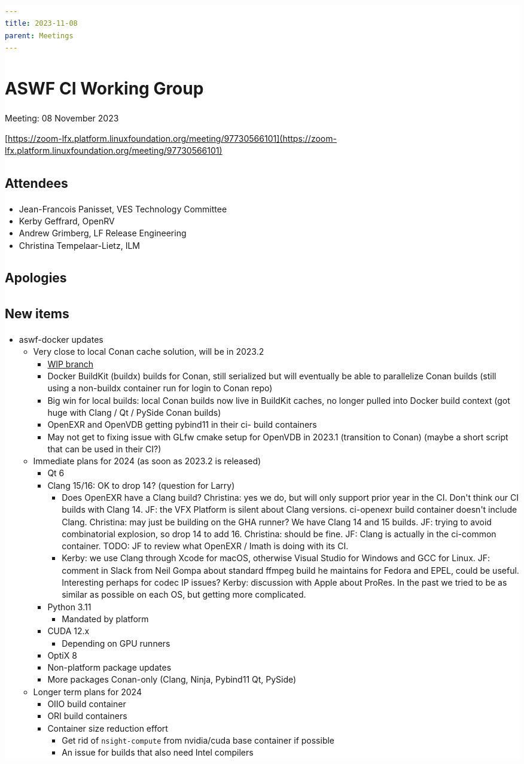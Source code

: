 ```yaml
---
title: 2023-11-08
parent: Meetings
---
```


# ASWF CI Working Group

Meeting:   08 November 2023

[https://zoom-lfx.platform.linuxfoundation.org/meeting/97730566101](https://zoom-lfx.platform.linuxfoundation.org/meeting/97730566101)

## Attendees

* Jean-Francois Panisset, VES Technology Committee
* Kerby Geffrard, OpenRV
* Andrew Grimberg, LF Release Engineering
* Christina Tempelaar-Lietz, ILM

## Apologies

## New items

* aswf-docker updates
    * Very close to local Conan cache solution, will be in 2023.2
        * [WIP branch](https://github.com/jfpanisset/aswf-docker/tree/conan_buildx_cache)
        * Docker BuildKit (buildx) builds for Conan, still serialized but will eventually be able to parallelize Conan builds (still using a non-buildx container run for login to Conan repo)
        * Big win for local builds: local Conan builds now live in BuildKit caches, no longer pulled into Docker build context (got huge with Clang / Qt / PySide Conan builds)
        * OpenEXR and OpenVDB getting pybind11 in their ci- build containers
        * May not get to fixing issue with GLfw cmake setup for OpenVDB in 2023.1 (transition to Conan) (maybe a short script that can be used in their CI?)
    * Immediate plans for 2024 (as soon as 2023.2 is released)
        * Qt 6
        * Clang 15/16: OK to drop 14? (question for Larry)
            * Does OpenEXR have a Clang build? Christina: yes we do, but will only support prior year in the CI. Don't think our CI builds with Clang 14. JF: the VFX Platform is silent about Clang versions. ci-openexr build container doesn't include Clang. Christina: may just be building on the GHA runner? We have Clang 14 and 15 builds. JF: trying to avoid combinatorial explosion, so drop 14 to add 16. Christina: should be fine. JF: Clang is actually in the ci-common container. TODO: JF to review what OpenEXR / Imath is doing with its CI.
            * Kerby: we use Clang through Xcode for macOS, otherwise Visual Studio for Windows and GCC for Linux. JF: comment in Slack from Neil Gompa about standard ffmpeg build he maintains for Fedora and EPEL, could be useful. Interesting perhaps for codec IP issues? Kerby: discussion with Apple about ProRes. In the past we tried to be as similar as possible on each OS, but getting more complicated.
        * Python 3.11
            * Mandated by platform
        * CUDA 12.x
            * Depending on GPU runners
        * OptiX 8
        * Non-platform package updates
        * More packages Conan-only (Clang, Ninja, Pybind11 Qt, PySide)
   * Longer term plans for 2024
        * OIIO build container
        * ORI build containers
        * Container size reduction effort
            * Get rid of `nsight-compute` from nvidia/cuda base container if possible
            * An issue for builds that also need Intel compilers